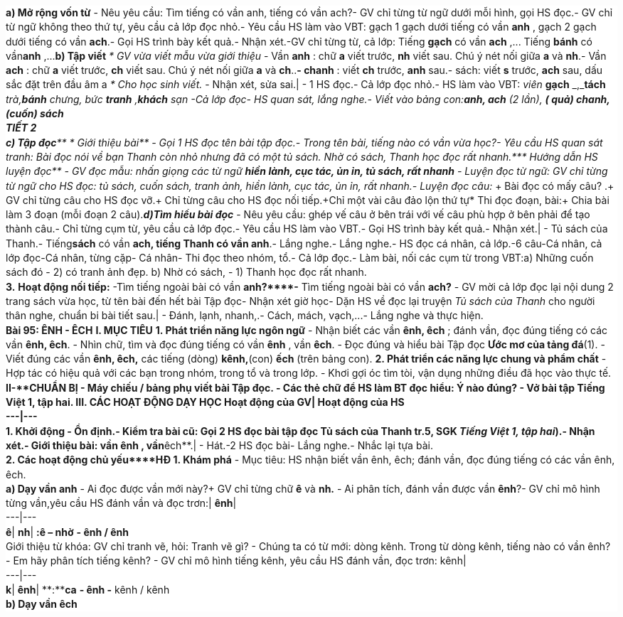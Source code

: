 **a\) Mở rộng vốn từ** \- Nêu yêu cầu: Tìm tiếng có vần anh, tiếng có vần ach?\- GV chỉ từng từ ngữ dưới mỗi hình, gọi HS đọc.\- GV chỉ từ ngữ không theo thứ tự, yêu cầu cả lớp đọc nhỏ.\- Yêu cầu HS làm vào VBT: gạch 1 gạch dưới tiếng có vần **anh** , gạch 2 gạch dưới tiếng có vần **ach**.\- Gọi HS trình bày kết quả.\- Nhận xét.-GV chỉ từng từ, cả lớp: Tiếng **gạch** có vần **ach** ,... Tiếng **bánh** có vần**anh** ,...**b\) Tập viết** _\* GV vừa viết mẫu vừa giới thiệu_ \- Vần **anh** : chữ **a** viết trước, **nh** viết sau. Chú ý nét nối giữa **a** và **nh**.\- Vần **ach** : chữ **a** viết trước, **ch** viết sau. Chú ý nét nối giữa **a** và **ch**..**\- chanh** : viết **ch** trước, **anh** sau.\- sách: viết **s** trước, **ach** sau, dấu sắc đặt trên đầu âm a _\* Cho học sinh viết._ \- Nhận xét, sửa sai.| \- 1 HS đọc.\- Cả lớp đọc nhỏ.\- HS làm vào VBT: _viên_ __gạch__ _,___tách__ _trà,___bánh__ _chưng, bức_ __tranh__ _,___khách__ _sạn_ -Cả lớp đọc\- HS quan sát, lắng nghe.\- Viết vào bảng con:**anh, ach** \(2 lần\), **\( quả\) chanh,** **\(cuốn\) sách**  
**TIẾT 2**  
**c\) Tập đọc**** _\* Giới thiệu bài_** \- Gọi 1 HS đọc tên bài tập đọc.\- Trong tên bài, tiếng nào có vần vừa học?\- Yêu cầu HS quan sát tranh: Bài đọc nói về bạn Thanh còn nhỏ nhưng đã có một tủ sách. Nhờ có sách, Thanh học đọc rất nhanh.**_\* Hướng dẫn HS luyện đọc_** _\- GV đọc mẫu:_ nhấn giọng các từ ngữ **hiền lành, cục tác, ủn ỉn, tủ sách, rất nhanh** _\- Luyện đọc từ ngữ:_ GV chỉ từng từ ngữ cho HS đọc: tủ sách, cuốn sách, tranh ảnh, hiền lành, cục tác, ủn ỉn, rất nhanh._\- Luyện đọc câu:_ \+ Bài đọc có mấy câu? .\+ GV chỉ từng câu cho HS đọc vỡ.\+ Chỉ từng câu cho HS đọc nối tiếp.+Chỉ một vài câu đảo lộn thứ tự\* Thi đọc đoạn, bài:\+ Chia bài làm 3 đoạn \(mỗi đoạn 2 câu\).**_d\)Tìm hiểu bài đọc_** \- Nêu yêu cầu: ghép vế câu ở bên trái với vế câu phù hợp ở bên phải để tạo thành câu.\- Chỉ từng cụm từ, yêu cầu cả lớp đọc.\- Yêu cầu HS làm vào VBT.\- Gọi HS trình bày kết quả.\- Nhận xét.| \- Tủ sách của Thanh.\- Tiếng**sách** có vần **ach, tiếng Thanh có vần anh**.\- Lắng nghe.\- Lắng nghe.\- HS đọc cá nhân, cả lớp.-6 câu-Cá nhân, cả lớp đọc-Cá nhân, từng cặp\- Cá nhân\- Thi đọc theo nhóm, tổ.\- Cả lớp đọc.\- Làm bài, nối các cụm từ trong VBT:a\) Những cuốn sách đó - 2\) có tranh ảnh đẹp. b\) Nhờ có sách, - 1\) Thanh học đọc rất nhanh.  
**3.** **Hoạt động nối tiếp:** -Tìm tiếng ngoài bài có vần **anh?****-** Tìm tiếng ngoài bài có vần **ach?** \- GV mời cả lớp đọc lại nội dung 2 trang sách vừa học, từ tên bài đến hết bài Tập đọc\- Nhận xét giờ học\- Dặn HS về đọc lại truyện _Tủ sách của Thanh_ cho người thân nghe, chuẩn bi bài tiết sau.| \- Đánh, lạnh, nhanh,.\- Cách, mách, vạch,...\- Lắng nghe và thực hiện.  
**Bài 95: ÊNH - ÊCH**
**I. MỤC TIÊU**
**1\. Phát triển năng lực ngôn ngữ**
\- Nhận biết các vần **ênh, êch** ; đánh vần, đọc đúng tiếng có các vần **ênh, êch**.
\- Nhìn chữ, tìm và đọc đúng tiếng có vần **ênh** , vần **êch**.
\- Đọc đúng và hiểu bài Tập đọc **Ước mơ của tảng đá**\(1\).
\- Viết đúng các vần **ênh, êch,** các tiếng \(dòng\) **kênh,**\(con\) **ếch** \(trên bảng con\).
**2\. Phát triển các năng lực chung và phẩm chất**
\- Hợp tác có hiệu quả với các bạn trong nhóm, trong tổ và trong lớp.
\- Khơi gợi óc tìm tòi, vận dụng những điều đã học vào thực tế.
**II-****CHUẨN BỊ**
\- Máy chiếu / bảng phụ viết bài Tập đọc.
\- Các thẻ chữ để HS làm BT đọc hiểu: Ý nào đúng?
\- Vở bài tập Tiếng Việt 1, tập hai.
**III. CÁC HOẠT ĐỘNG DẠY HỌC**
**Hoạt động của GV**| **Hoạt động của HS**  
---|---  
**1\. Khởi động** \- Ổn định.\- Kiểm tra bài cũ: Gọi 2 HS đọc bài tập đọc Tủ sách của Thanh tr.5, SGK _Tiếng Việt 1, tập hai_\).\- Nhận xét.\- Giới thiệu bài: vần **ênh** , vần**êch**.| \- Hát.-2 HS đọc bài\- Lắng nghe.\- Nhắc lại tựa bài.  
**2\. Các hoạt động chủ yếu****HĐ 1. Khám phá** \- Mục tiêu: HS nhận biết vần ênh, êch; đánh vần, đọc đúng tiếng có các vần ênh, êch.  
**a\) Dạy vần anh** \- Ai đọc được vần mới này?\+ GV chỉ từng chữ **ê** và **nh.** \- Ai phân tích, đánh vần được vần **ênh**?\- GV chỉ mô hình từng vần,yêu cầu HS đánh vần và đọc trơn:| **ênh**|   
---|---  
**ê**| **nh**| **:ê – nhờ** **\- ênh / ênh**  
Giới thiệu từ khóa: GV chỉ tranh vẽ, hỏi: Tranh vẽ gì?
\- Chúng ta có từ mới: dòng kênh.
Trong từ dòng kênh, tiếng nào có vần ênh?
\- Em hãy phân tích tiếng kênh?
\- GV chỉ mô hình tiếng kênh, yêu cầu HS đánh vần, đọc trơn:
kênh|   
---|---  
**k**| **ênh**| **:****ca** **\- ênh -** kênh / kênh  
**b\) Dạy vần êch**